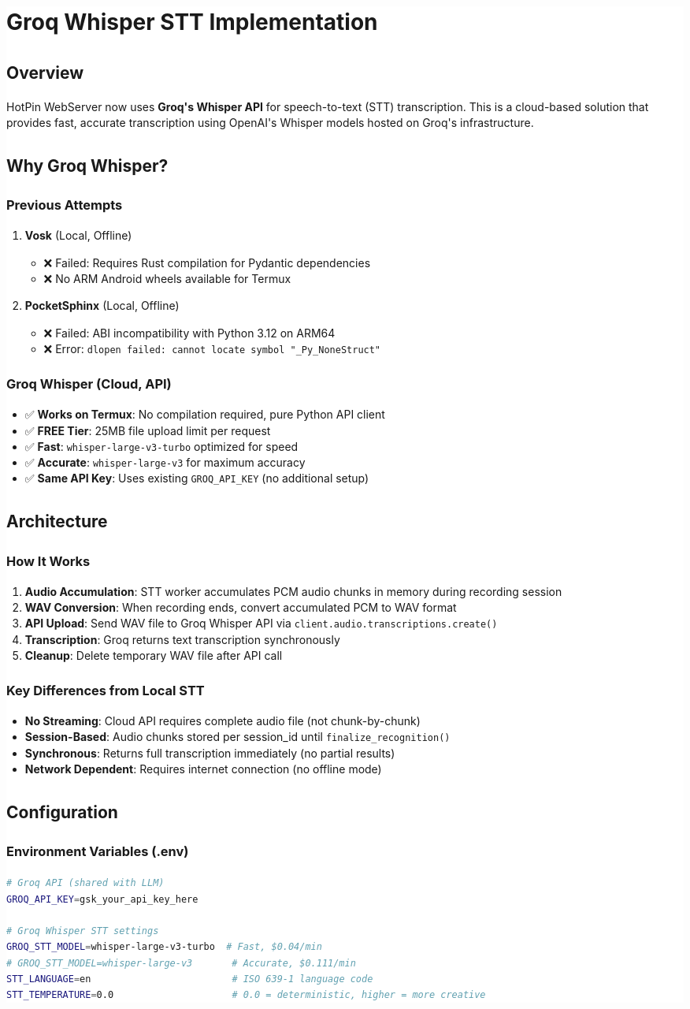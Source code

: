 # Groq Whisper STT Implementation

## Overview
HotPin WebServer now uses **Groq's Whisper API** for speech-to-text (STT) transcription. This is a cloud-based solution that provides fast, accurate transcription using OpenAI's Whisper models hosted on Groq's infrastructure.

## Why Groq Whisper?

### Previous Attempts
1. **Vosk** (Local, Offline)
   - ❌ Failed: Requires Rust compilation for Pydantic dependencies
   - ❌ No ARM Android wheels available for Termux
   
2. **PocketSphinx** (Local, Offline)
   - ❌ Failed: ABI incompatibility with Python 3.12 on ARM64
   - ❌ Error: `dlopen failed: cannot locate symbol "_Py_NoneStruct"`

### Groq Whisper (Cloud, API)
- ✅ **Works on Termux**: No compilation required, pure Python API client
- ✅ **FREE Tier**: 25MB file upload limit per request
- ✅ **Fast**: `whisper-large-v3-turbo` optimized for speed
- ✅ **Accurate**: `whisper-large-v3` for maximum accuracy
- ✅ **Same API Key**: Uses existing `GROQ_API_KEY` (no additional setup)

## Architecture

### How It Works
1. **Audio Accumulation**: STT worker accumulates PCM audio chunks in memory during recording session
2. **WAV Conversion**: When recording ends, convert accumulated PCM to WAV format
3. **API Upload**: Send WAV file to Groq Whisper API via `client.audio.transcriptions.create()`
4. **Transcription**: Groq returns text transcription synchronously
5. **Cleanup**: Delete temporary WAV file after API call

### Key Differences from Local STT
- **No Streaming**: Cloud API requires complete audio file (not chunk-by-chunk)
- **Session-Based**: Audio chunks stored per session_id until `finalize_recognition()`
- **Synchronous**: Returns full transcription immediately (no partial results)
- **Network Dependent**: Requires internet connection (no offline mode)

## Configuration

### Environment Variables (.env)
```bash
# Groq API (shared with LLM)
GROQ_API_KEY=gsk_your_api_key_here

# Groq Whisper STT settings
GROQ_STT_MODEL=whisper-large-v3-turbo  # Fast, $0.04/min
# GROQ_STT_MODEL=whisper-large-v3       # Accurate, $0.111/min
STT_LANGUAGE=en                         # ISO 639-1 language code
STT_TEMPERATURE=0.0                     # 0.0 = deterministic, higher = more creative
```
